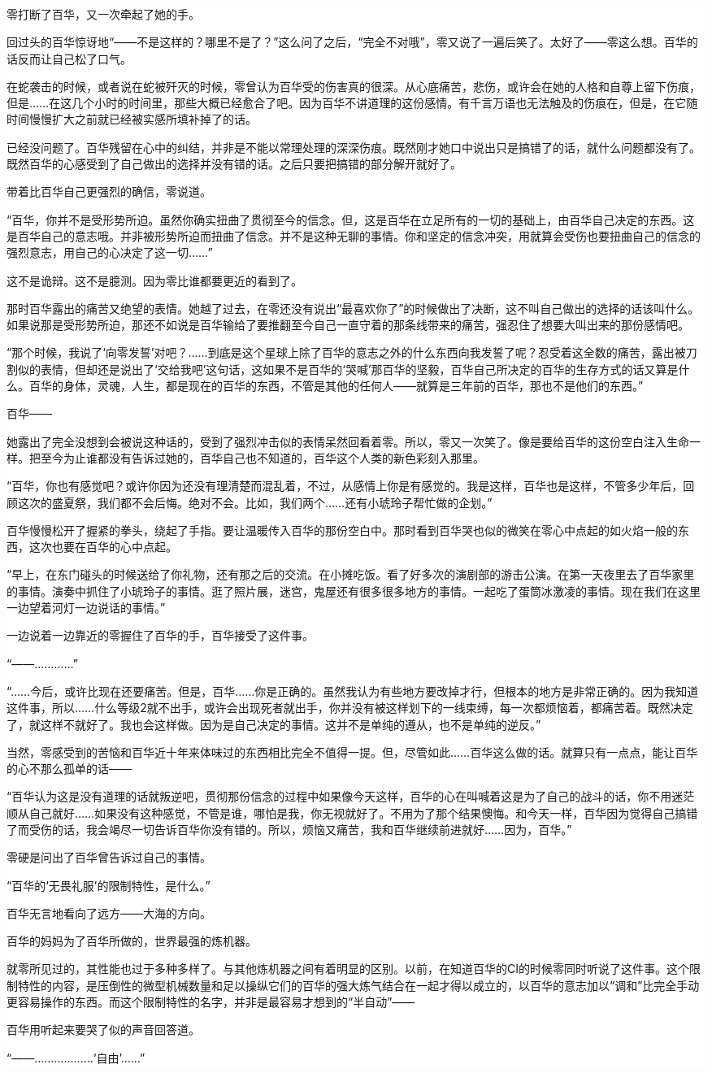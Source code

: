 零打断了百华，又一次牵起了她的手。

回过头的百华惊讶地“——不是这样的？哪里不是了？”这么问了之后，“完全不对哦”，零又说了一遍后笑了。太好了——零这么想。百华的话反而让自己松了口气。

在蛇袭击的时候，或者说在蛇被歼灭的时候，零曾认为百华受的伤害真的很深。从心底痛苦，悲伤，或许会在她的人格和自尊上留下伤痕，但是……在这几个小时的时间里，那些大概已经愈合了吧。因为百华不讲道理的这份感情。有千言万语也无法触及的伤痕在，但是，在它随时间慢慢扩大之前就已经被实感所填补掉了的话。

已经没问题了。百华残留在心中的纠结，并非是不能以常理处理的深深伤痕。既然刚才她口中说出只是搞错了的话，就什么问题都没有了。既然百华的心感受到了自己做出的选择并没有错的话。之后只要把搞错的部分解开就好了。

带着比百华自己更强烈的确信，零说道。

“百华，你并不是受形势所迫。虽然你确实扭曲了贯彻至今的信念。但，这是百华在立足所有的一切的基础上，由百华自己决定的东西。这是百华自己的意志哦。并非被形势所迫而扭曲了信念。并不是这种无聊的事情。你和坚定的信念冲突，用就算会受伤也要扭曲自己的信念的强烈意志，用自己的心决定了这一切……”

这不是诡辩。这不是臆测。因为零比谁都要更近的看到了。

那时百华露出的痛苦又绝望的表情。她越了过去，在零还没有说出“最喜欢你了”的时候做出了决断，这不叫自己做出的选择的话该叫什么。如果说那是受形势所迫，那还不如说是百华输给了要推翻至今自己一直守着的那条线带来的痛苦，强忍住了想要大叫出来的那份感情吧。

“那个时候，我说了‘向零发誓’对吧？……到底是这个星球上除了百华的意志之外的什么东西向我发誓了呢？忍受着这全数的痛苦，露出被刀割似的表情，但却还是说出了‘交给我吧’这句话，这如果不是百华的‘哭喊’那百华的坚毅，百华自己所决定的百华的生存方式的话又算是什么。百华的身体，灵魂，人生，都是现在的百华的东西，不管是其他的任何人——就算是三年前的百华，那也不是他们的东西。”

百华——

她露出了完全没想到会被说这种话的，受到了强烈冲击似的表情呆然回看着零。所以，零又一次笑了。像是要给百华的这份空白注入生命一样。把至今为止谁都没有告诉过她的，百华自己也不知道的，百华这个人类的新色彩刻入那里。

“百华，你也有感觉吧？或许你因为还没有理清楚而混乱着，不过，从感情上你是有感觉的。我是这样，百华也是这样，不管多少年后，回顾这次的盛夏祭，我们都不会后悔。绝对不会。比如，我们两个……还有小琥玲子帮忙做的企划。”

百华慢慢松开了握紧的拳头，绕起了手指。要让温暖传入百华的那份空白中。那时看到百华哭也似的微笑在零心中点起的如火焰一般的东西，这次也要在百华的心中点起。

“早上，在东门碰头的时候送给了你礼物，还有那之后的交流。在小摊吃饭。看了好多次的演剧部的游击公演。在第一天夜里去了百华家里的事情。演奏中抓住了小琥玲子的事情。逛了照片展，迷宫，鬼屋还有很多很多地方的事情。一起吃了蛋筒冰激凌的事情。现在我们在这里一边望着河灯一边说话的事情。”

一边说着一边靠近的零握住了百华的手，百华接受了这件事。

“——…………”

“……今后，或许比现在还要痛苦。但是，百华……你是正确的。虽然我认为有些地方要改掉才行，但根本的地方是非常正确的。因为我知道这件事，所以……什么等级2就不出手，或许会出现死者就出手，你并没有被这样划下的一线束缚，每一次都烦恼着，都痛苦着。既然决定了，就这样不就好了。我也会这样做。因为是自己决定的事情。这并不是单纯的遵从，也不是单纯的逆反。”

当然，零感受到的苦恼和百华近十年来体味过的东西相比完全不值得一提。但，尽管如此……百华这么做的话。就算只有一点点，能让百华的心不那么孤单的话——

“百华认为这是没有道理的话就叛逆吧，贯彻那份信念的过程中如果像今天这样，百华的心在叫喊着这是为了自己的战斗的话，你不用迷茫顺从自己就好……如果没有这种感觉，不管是谁，哪怕是我，你无视就好了。不用为了那个结果懊悔。和今天一样，百华因为觉得自己搞错了而受伤的话，我会竭尽一切告诉百华你没有错的。所以，烦恼又痛苦，我和百华继续前进就好……因为，百华。”

零硬是问出了百华曾告诉过自己的事情。

“百华的‘无畏礼服’的限制特性，是什么。”

百华无言地看向了远方——大海的方向。

百华的妈妈为了百华所做的，世界最强的炼机器。

就零所见过的，其性能也过于多种多样了。与其他炼机器之间有着明显的区别。以前，在知道百华的CI的时候零同时听说了这件事。这个限制特性的内容，是压倒性的微型机械数量和足以操纵它们的百华的强大炼气结合在一起才得以成立的，以百华的意志加以“调和”比完全手动更容易操作的东西。而这个限制特性的名字，并非是最容易才想到的“半自动”——

百华用听起来要哭了似的声音回答道。

“——………………‘自由’……”
